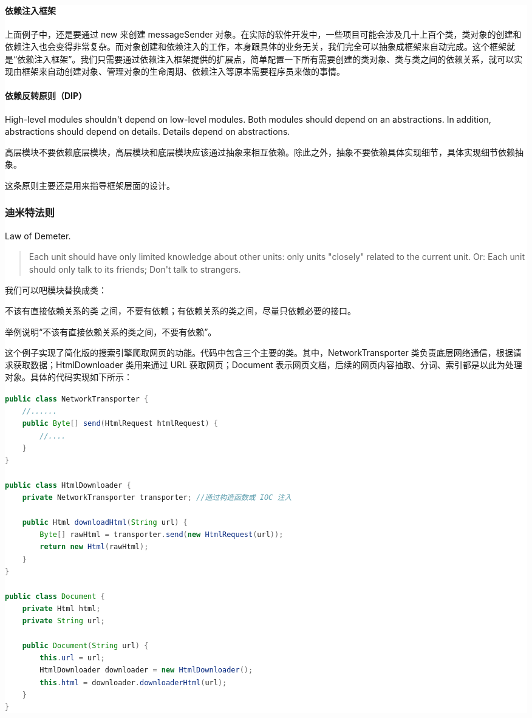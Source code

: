 #### 依赖注入框架

上面例子中，还是要通过 new 来创建 messageSender 对象。在实际的软件开发中，一些项目可能会涉及几十上百个类，类对象的创建和依赖注入也会变得非常复杂。而对象创建和依赖注入的工作，本身跟具体的业务无关，我们完全可以抽象成框架来自动完成。这个框架就是“依赖注入框架”。我们只需要通过依赖注入框架提供的扩展点，简单配置一下所有需要创建的类对象、类与类之间的依赖关系，就可以实现由框架来自动创建对象、管理对象的生命周期、依赖注入等原本需要程序员来做的事情。

#### 依赖反转原则（DIP）

High-level modules shouldn't depend on low-level modules. Both modules should depend on an abstractions. In addition, abstractions should depend on details. Details depend on abstractions.

高层模块不要依赖底层模块，高层模块和底层模块应该通过抽象来相互依赖。除此之外，抽象不要依赖具体实现细节，具体实现细节依赖抽象。

这条原则主要还是用来指导框架层面的设计。

### 迪米特法则

Law of Demeter.

> Each unit should have only limited knowledge about other units: only units "closely" related to the current unit. Or: Each unit should only talk to its friends; Don't talk to strangers.

我们可以吧模块替换成类：

不该有直接依赖关系的类 之间，不要有依赖；有依赖关系的类之间，尽量只依赖必要的接口。

举例说明“不该有直接依赖关系的类之间，不要有依赖”。

这个例子实现了简化版的搜索引擎爬取网页的功能。代码中包含三个主要的类。其中，NetworkTransporter 类负责底层网络通信，根据请求获取数据；HtmlDownloader 类用来通过 URL 获取网页；Document 表示网页文档，后续的网页内容抽取、分词、索引都是以此为处理对象。具体的代码实现如下所示：

```Java
public class NetworkTransporter {
    //......
    public Byte[] send(HtmlRequest htmlRequest) {
        //....
    }
}

public class HtmlDownloader {
    private NetworkTransporter transporter; //通过构造函数或 IOC 注入

    public Html downloadHtml(String url) {
        Byte[] rawHtml = transporter.send(new HtmlRequest(url));
        return new Html(rawHtml);
    }
}

public class Document {
    private Html html;
    private String url;

    public Document(String url) {
        this.url = url;
        HtmlDownloader downloader = new HtmlDownloader();
        this.html = downloader.downloaderHtml(url);
    }
}
```

